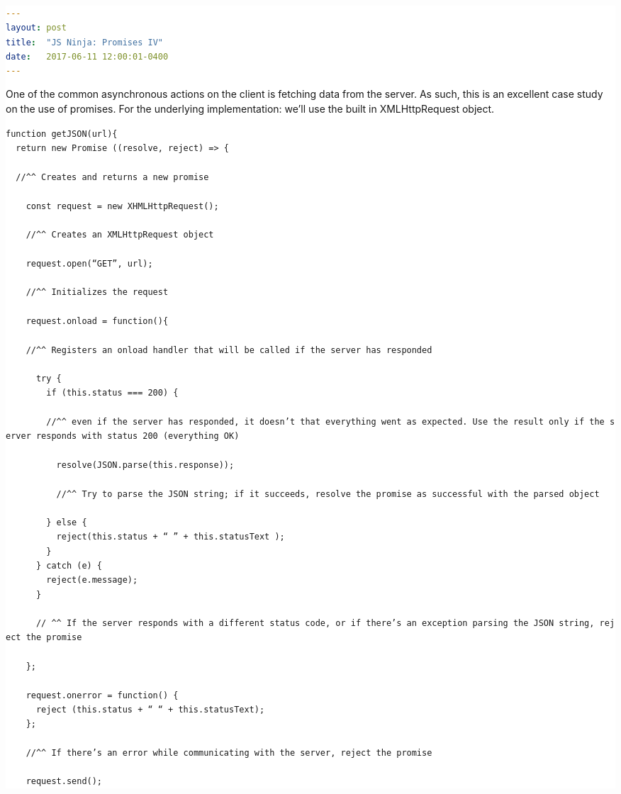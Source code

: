 ```yaml
---
layout: post
title:  "JS Ninja: Promises IV"
date:   2017-06-11 12:00:01-0400
---
```

One of the common asynchronous actions on the client is fetching data from the server. As such, this is an excellent case study on the use of promises. For the underlying implementation: we’ll use the built in XMLHttpRequest object.

    function getJSON(url){
      return new Promise ((resolve, reject) => {

      //^^ Creates and returns a new promise

        const request = new XHMLHttpRequest();
        
        //^^ Creates an XMLHttpRequest object
        
        request.open(“GET”, url);

        //^^ Initializes the request

        request.onload = function(){

        //^^ Registers an onload handler that will be called if the server has responded

          try {
            if (this.status === 200) {

            //^^ even if the server has responded, it doesn’t that everything went as expected. Use the result only if the server responds with status 200 (everything OK)

              resolve(JSON.parse(this.response));

              //^^ Try to parse the JSON string; if it succeeds, resolve the promise as successful with the parsed object
      
            } else {
              reject(this.status + “ ” + this.statusText );
            }
          } catch (e) {
            reject(e.message);
          }
          
          // ^^ If the server responds with a different status code, or if there’s an exception parsing the JSON string, reject the promise
        
        };

        request.onerror = function() {
          reject (this.status + “ “ + this.statusText);
        };
        
        //^^ If there’s an error while communicating with the server, reject the promise
        
        request.send();
